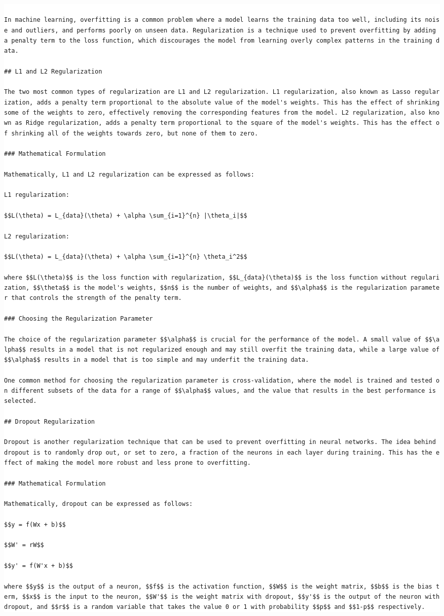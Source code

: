 ```/n[Presented as markdown format above]/n# 8. Logistic Regression in Practice

In machine learning, overfitting is a common problem where a model learns the training data too well, including its noise and outliers, and performs poorly on unseen data. Regularization is a technique used to prevent overfitting by adding a penalty term to the loss function, which discourages the model from learning overly complex patterns in the training data.

## L1 and L2 Regularization

The two most common types of regularization are L1 and L2 regularization. L1 regularization, also known as Lasso regularization, adds a penalty term proportional to the absolute value of the model's weights. This has the effect of shrinking some of the weights to zero, effectively removing the corresponding features from the model. L2 regularization, also known as Ridge regularization, adds a penalty term proportional to the square of the model's weights. This has the effect of shrinking all of the weights towards zero, but none of them to zero.

### Mathematical Formulation

Mathematically, L1 and L2 regularization can be expressed as follows:

L1 regularization:

$$L(\theta) = L_{data}(\theta) + \alpha \sum_{i=1}^{n} |\theta_i|$$

L2 regularization:

$$L(\theta) = L_{data}(\theta) + \alpha \sum_{i=1}^{n} \theta_i^2$$

where $$L(\theta)$$ is the loss function with regularization, $$L_{data}(\theta)$$ is the loss function without regularization, $$\theta$$ is the model's weights, $$n$$ is the number of weights, and $$\alpha$$ is the regularization parameter that controls the strength of the penalty term.

### Choosing the Regularization Parameter

The choice of the regularization parameter $$\alpha$$ is crucial for the performance of the model. A small value of $$\alpha$$ results in a model that is not regularized enough and may still overfit the training data, while a large value of $$\alpha$$ results in a model that is too simple and may underfit the training data.

One common method for choosing the regularization parameter is cross-validation, where the model is trained and tested on different subsets of the data for a range of $$\alpha$$ values, and the value that results in the best performance is selected.

## Dropout Regularization

Dropout is another regularization technique that can be used to prevent overfitting in neural networks. The idea behind dropout is to randomly drop out, or set to zero, a fraction of the neurons in each layer during training. This has the effect of making the model more robust and less prone to overfitting.

### Mathematical Formulation

Mathematically, dropout can be expressed as follows:

$$y = f(Wx + b)$$

$$W' = rW$$

$$y' = f(W'x + b)$$

where $$y$$ is the output of a neuron, $$f$$ is the activation function, $$W$$ is the weight matrix, $$b$$ is the bias term, $$x$$ is the input to the neuron, $$W'$$ is the weight matrix with dropout, $$y'$$ is the output of the neuron with dropout, and $$r$$ is a random variable that takes the value 0 or 1 with probability $$p$$ and $$1-p$$ respectively.
```